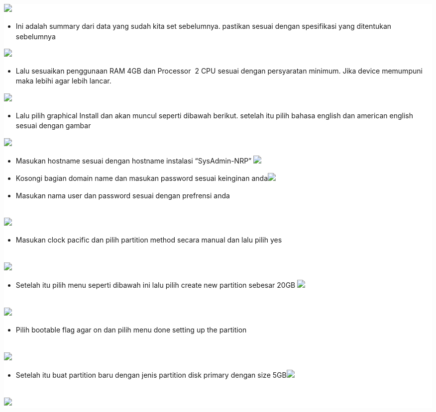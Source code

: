 ![](https://lh7-us.googleusercontent.com/GHYgr2V0gSaib5G5S57E1dItOJOL3GiIgiRcYQqGb3fUqtFXEwSkL-IZ2C-VMKmDwnb7q8r9H1lLjcMaEJCyl41EPXbqdnFhzVL0PmGdG2Advifwd1YzKa9xm_UwdNi_0fxpMC2JfLx0durETBi2Tog)

- Ini adalah summary dari data yang sudah kita set sebelumnya. pastikan sesuai dengan spesifikasi yang ditentukan sebelumnya

![](https://lh7-us.googleusercontent.com/war3tusYkYyp_-HhAJehrEHlrktLMqpZln0aUKeyytgSwFW8JE2St0PyaUjSEvxsQ1jWVIAVBvb3GocHs7brhT8dfYUvXvO3C9jYNlPIxklb9H62gjzk9qqdBVFp3gPq_-BUZ14ov1iSgvCXtYzNPYQ)

- Lalu sesuaikan penggunaan RAM 4GB dan Processor  2 CPU sesuai dengan persyaratan minimum. Jika device memumpuni maka lebihi agar lebih lancar.

![](https://lh7-us.googleusercontent.com/pD_aKfaYw4f_MwvQd_m_kHubrIBjhEPeV3g5NqeVzGKjyUbG-yvz3_t99bs5jwOH9uWbR-xa-I0uP4hl8VneAQ07YxmAY3wZA4slg6HzLvo6-QEsaPxWPJGkIQ2C1n7-lRlQ_QVu44gXheT5Knks4dE)

- Lalu pilih graphical Install dan akan muncul seperti dibawah berikut. setelah itu pilih bahasa english dan american english sesuai dengan gambar

![](https://lh7-us.googleusercontent.com/I2FXzF7R7a61tkIv4448MOVhFimjNAJhAuyAwiZQEcO3_N02tkJUvj4mqe1ICTWEZhKquczb3TTy4J1Su71NPy-2UrnrHeTMlkkm5ikq37d43CfSx5PgNVKrVLU6gaGabPtpyx38pqSgK0xS5yeq7lg)

- Masukan hostname sesuai dengan hostname instalasi “SysAdmin-NRP” ![](https://lh7-us.googleusercontent.com/mSKX6Cu71rrrO4kHjYCmOE-ltbUCW9S1yV_DT-1aSo9Vc2YFOlMGVx2GTzniPvaZlIVlPneCyhODGZlsppBh8sEbAh7zmSJAtygmDL9K8NdYWKUKwYXYAEDCqp4x3WXzkxHAyVLVh6I2evnq1HLIKgQ)

* Kosongi bagian domain name dan masukan password sesuai keinginan anda![](https://lh7-us.googleusercontent.com/cs_K3C47eK-QVlY-vVJgbULhWcXP2_HEIX_BxAwZlZgVVTULjvjLdwqAx-rQTGhYQ1bSX_4MdyPdff3BDy_o919_jZyJjTd0AiYydegOQkeT2IDLrwXSxWFadUbbWUVnxk_uvk-pGhNj-oZnX4QzjYU)

* Masukan nama user dan password sesuai dengan prefrensi anda

\
![](https://lh7-us.googleusercontent.com/dO2KgUQaESYzUmcNbO15qh-FvgWUh32fi5aftmd3FJdjEY7ldrqYlN38Gp44IKVI5fcfTctyWzzj7bbZOQCwQcx6DN8nSqFmjdegWbZs5iitE5RmXmfSYBSLvf1fQlTfFjh2tc0efLv9tPoLPNtYVKc)

- Masukan clock pacific dan pilih partition method secara manual dan lalu pilih yes

\
![](https://lh7-us.googleusercontent.com/EtmxDl2eHrFGM4wf3N953SGIcl-VxD4dBPvBhjtN6PyaRhX7N6klKMa4-V-LCoXFBU5KltcLCAe4are0efcOWqbHzIsAI6GYHffqjIcRR-GKwzGbNg1caGDeZ0m2mOfihIA4ELPLIMeXUrxP_B7DLwM)

- Setelah itu pilih menu seperti dibawah ini lalu pilih create new partition sebesar 20GB ![](https://lh7-us.googleusercontent.com/r3ZaiSWBB5RXOtC2Mg2Z48GxpsXwkomT0H99lrexRgdqiE333zIfi-FLRu1lN7cdHXfHgxiKhVurWi5myyGZgphdIB5NBgR4d_fSy70Vby6NY65dgLj3iAA5ffRMPeJlgNQYyntKTHkp8rIz1l8jVm0)

\
![](https://lh7-us.googleusercontent.com/HlQEQ-nGBVyA_yuyk1feIwspvZiWlJWKhIomCg68BzpLVlQybMHgAznOh8GKO0xi8ZpCA7zBhX7949LdahMBSpDOr_qk9xq_P__aR3uEu7Mbf7d2uzOnJZttGY2YoigPtXLJDmkqoqKynmJMJYs_vJo)

- Pilih bootable flag agar on dan pilih menu done setting up the partition

\
![](https://lh7-us.googleusercontent.com/T9UtsJq3zasp54vlhSpU5sZb9Kh9pV-E-wXMnrLwH2cn9ni1zFWT8VRT0mvjYwSivgxlNgTN1Pg0zjqR35Q76K7TGDIkzt16-taFnPA4QYDJ-yDeCgbnKshSwN8cIqo6eQbQZh4DRX5DE9TZHrwTpqA)

- Setelah itu buat partition baru dengan jenis partition disk primary dengan size 5GB![](https://lh7-us.googleusercontent.com/PW5YSTDfyHTcfPgo2cKy47Xxm-8lcGnp-oxeKYCsAv9zeWbu6JF8aSqelC7Yrhq-E1FwvdbUALhwVdc_Y-CkYiQcBLzpAKYNpCFU8Rjk4PwpGnI4mOtgGSk7dpBNP_qVfWUGJgymoykIp7fc9Uwp5z0)

\
![](https://lh7-us.googleusercontent.com/wIK3ffDW-cOr-VSxMiMmx9aMb4kV9y_wHq2UHS48Ywddyps4OYGAl41dCt6hv0K_59xMwz10RnIcw3jIlfwqp3wUTVwkxlA6r2AGoqIxxwd37Wmt8Tw1WolTp_g0N1ozJBhSfd6zrcAEeoqJ9QewYaE)
